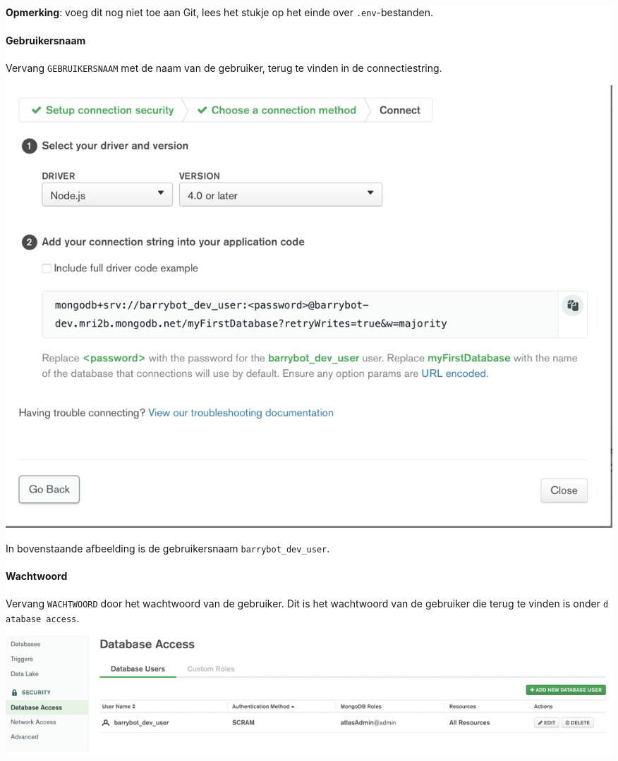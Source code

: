 **Opmerking**: voeg dit nog niet toe aan Git, lees het stukje op het einde over `.env`-bestanden.

#### Gebruikersnaam

Vervang `GEBRUIKERSNAAM` met de naam van de gebruiker, terug te vinden in de connectiestring.

![database-connection-string](/img/blog/mongodb-connection-string.png)

In bovenstaande afbeelding is de gebruikersnaam `barrybot_dev_user`.

#### Wachtwoord

Vervang `WACHTWOORD` door het wachtwoord van de gebruiker. Dit is het wachtwoord van de gebruiker die terug te vinden is onder `database access`.

![database-connection-string](/img/blog/mongodb-database-access.png)
